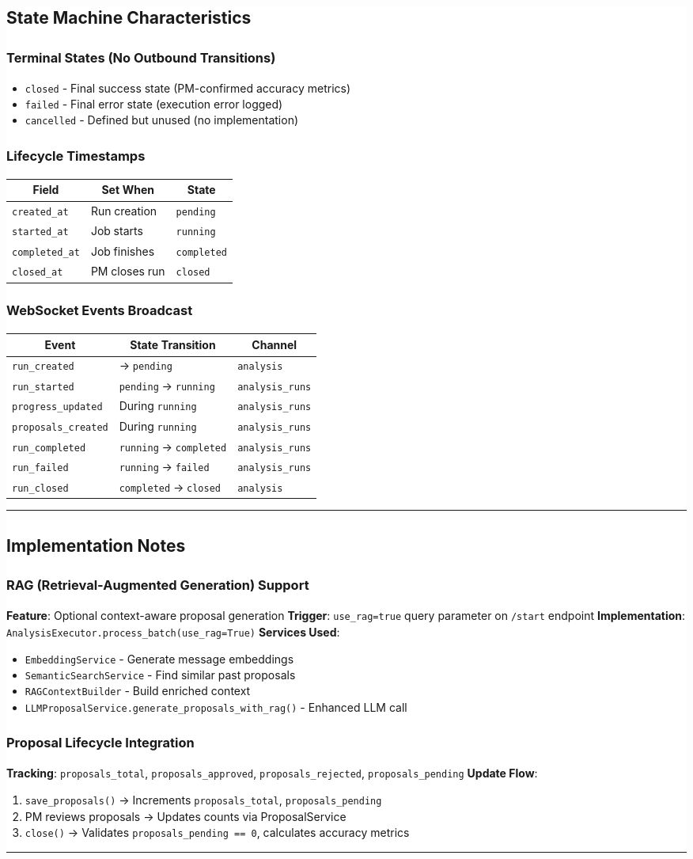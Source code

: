 ## State Machine Characteristics

### Terminal States (No Outbound Transitions)
- `closed` - Final success state (PM-confirmed accuracy metrics)
- `failed` - Final error state (execution error logged)
- `cancelled` - Defined but unused (no implementation)

### Lifecycle Timestamps
| Field | Set When | State |
|-------|----------|-------|
| `created_at` | Run creation | `pending` |
| `started_at` | Job starts | `running` |
| `completed_at` | Job finishes | `completed` |
| `closed_at` | PM closes run | `closed` |

### WebSocket Events Broadcast
| Event | State Transition | Channel |
|-------|------------------|---------|
| `run_created` | → `pending` | `analysis` |
| `run_started` | `pending` → `running` | `analysis_runs` |
| `progress_updated` | During `running` | `analysis_runs` |
| `proposals_created` | During `running` | `analysis_runs` |
| `run_completed` | `running` → `completed` | `analysis_runs` |
| `run_failed` | `running` → `failed` | `analysis_runs` |
| `run_closed` | `completed` → `closed` | `analysis` |

---

## Implementation Notes

### RAG (Retrieval-Augmented Generation) Support
**Feature**: Optional context-aware proposal generation
**Trigger**: `use_rag=true` query parameter on `/start` endpoint
**Implementation**: `AnalysisExecutor.process_batch(use_rag=True)`
**Services Used**:
- `EmbeddingService` - Generate message embeddings
- `SemanticSearchService` - Find similar past proposals
- `RAGContextBuilder` - Build enriched context
- `LLMProposalService.generate_proposals_with_rag()` - Enhanced LLM call

### Proposal Lifecycle Integration
**Tracking**: `proposals_total`, `proposals_approved`, `proposals_rejected`, `proposals_pending`
**Update Flow**:
1. `save_proposals()` → Increments `proposals_total`, `proposals_pending`
2. PM reviews proposals → Updates counts via ProposalService
3. `close()` → Validates `proposals_pending == 0`, calculates accuracy metrics

---